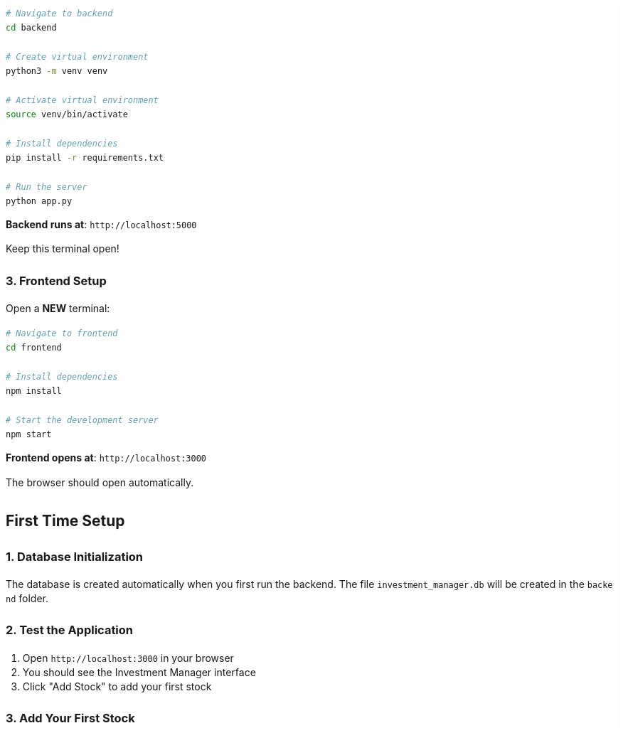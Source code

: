 ```bash
# Navigate to backend
cd backend

# Create virtual environment
python3 -m venv venv

# Activate virtual environment
source venv/bin/activate

# Install dependencies
pip install -r requirements.txt

# Run the server
python app.py
```

**Backend runs at**: `http://localhost:5000`

Keep this terminal open!

### 3. Frontend Setup

Open a **NEW** terminal:

```bash
# Navigate to frontend
cd frontend

# Install dependencies
npm install

# Start the development server
npm start
```

**Frontend opens at**: `http://localhost:3000`

The browser should open automatically.

## First Time Setup

### 1. Database Initialization

The database is created automatically when you first run the backend. The file `investment_manager.db` will be created in the `backend` folder.

### 2. Test the Application

1. Open `http://localhost:3000` in your browser
2. You should see the Investment Manager interface
3. Click "Add Stock" to add your first stock

### 3. Add Your First Stock
